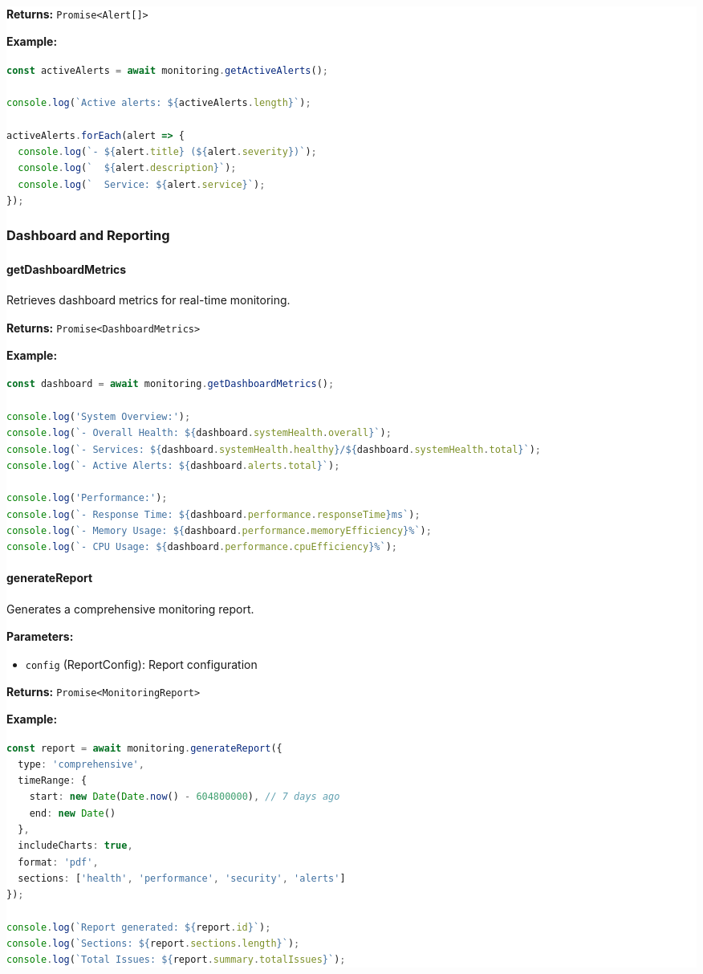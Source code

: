 **Returns:** `Promise<Alert[]>`

**Example:**
```typescript
const activeAlerts = await monitoring.getActiveAlerts();

console.log(`Active alerts: ${activeAlerts.length}`);

activeAlerts.forEach(alert => {
  console.log(`- ${alert.title} (${alert.severity})`);
  console.log(`  ${alert.description}`);
  console.log(`  Service: ${alert.service}`);
});
```

### Dashboard and Reporting

#### getDashboardMetrics

Retrieves dashboard metrics for real-time monitoring.

**Returns:** `Promise<DashboardMetrics>`

**Example:**
```typescript
const dashboard = await monitoring.getDashboardMetrics();

console.log('System Overview:');
console.log(`- Overall Health: ${dashboard.systemHealth.overall}`);
console.log(`- Services: ${dashboard.systemHealth.healthy}/${dashboard.systemHealth.total}`);
console.log(`- Active Alerts: ${dashboard.alerts.total}`);

console.log('Performance:');
console.log(`- Response Time: ${dashboard.performance.responseTime}ms`);
console.log(`- Memory Usage: ${dashboard.performance.memoryEfficiency}%`);
console.log(`- CPU Usage: ${dashboard.performance.cpuEfficiency}%`);
```

#### generateReport

Generates a comprehensive monitoring report.

**Parameters:**
- `config` (ReportConfig): Report configuration

**Returns:** `Promise<MonitoringReport>`

**Example:**
```typescript
const report = await monitoring.generateReport({
  type: 'comprehensive',
  timeRange: {
    start: new Date(Date.now() - 604800000), // 7 days ago
    end: new Date()
  },
  includeCharts: true,
  format: 'pdf',
  sections: ['health', 'performance', 'security', 'alerts']
});

console.log(`Report generated: ${report.id}`);
console.log(`Sections: ${report.sections.length}`);
console.log(`Total Issues: ${report.summary.totalIssues}`);
```
